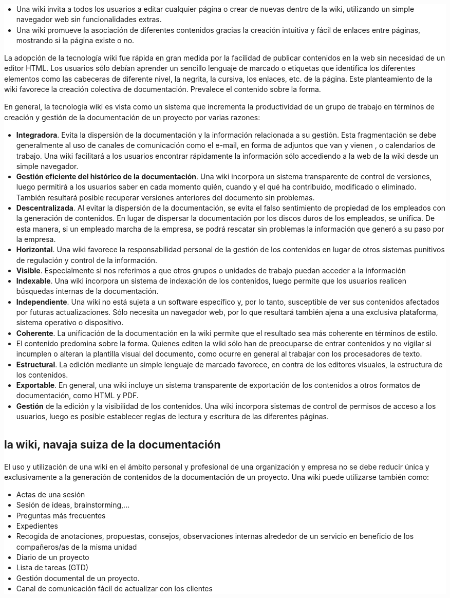 * Una wiki invita a todos los usuarios a editar cualquier página o crear de nuevas dentro de la wiki, utilizando un simple navegador web sin funcionalidades extras.
* Una wiki promueve la asociación de diferentes contenidos gracias la creación intuitiva y fácil de enlaces entre páginas, mostrando si la página existe o no.

La adopción de la tecnología wiki fue rápida en gran medida por la facilidad de publicar contenidos en la web sin necesidad de un editor HTML. Los usuarios sólo debían aprender un sencillo lenguaje de marcado o etiquetas que identifica los diferentes elementos como las cabeceras de diferente nivel, la negrita, la cursiva, los enlaces, etc. de la página. Este planteamiento de la wiki favorece la creación colectiva de documentación. Prevalece el contenido sobre la forma. 

En general, la tecnología wiki es vista como un sistema que incrementa la productividad de un grupo de trabajo en términos de creación y gestión de la documentación de un proyecto por varias razones:

* **Integradora**. Evita la dispersión de la documentación y la información relacionada a su gestión. Esta fragmentación se debe generalmente al uso de canales de comunicación como el e-mail, en forma de adjuntos que van y vienen , o calendarios de trabajo. Una wiki facilitará a los usuarios encontrar rápidamente la información sólo accediendo a la web de la wiki desde un simple navegador.
* **Gestión eficiente del histórico de la documentación**. Una wiki incorpora un sistema transparente de control de versiones, luego permitirá a los usuarios saber en cada momento quién, cuando y el qué ha contribuido, modificado o eliminado. También resultará posible recuperar versiones anteriores del documento sin problemas.
* **Descentralizada**. Al evitar la dispersión de la documentación, se evita el falso sentimiento de propiedad de los empleados con la generación de contenidos. En lugar de dispersar la documentación por los discos duros de los empleados, se unifica. De esta manera, si un empleado marcha de la empresa, se podrá rescatar sin problemas la información que generó a su paso por la empresa.
* **Horizontal**. Una wiki favorece la responsabilidad personal de la  gestión de los contenidos en lugar de otros sistemas punitivos de regulación y control de la información.
* **Visible**. Especialmente si nos referimos a que otros grupos o unidades de trabajo puedan acceder a la información
* **Indexable**. Una wiki incorpora un sistema de indexación de los contenidos, luego permite que los usuarios realicen búsquedas internas de la documentación.
* **Independiente**. Una wiki no está sujeta a un software específico y, por lo tanto, susceptible de ver sus contenidos afectados por futuras actualizaciones. Sólo necesita un navegador web, por lo que resultará también ajena a una exclusiva plataforma, sistema operativo o dispositivo. 
* **Coherente**. La unificación de la documentación en la wiki permite que el resultado sea más coherente en términos de estilo.
* El contenido predomina sobre la forma. Quienes editen la wiki sólo han de preocuparse de entrar contenidos y no vigilar si incumplen o alteran la plantilla visual del documento, como ocurre en general al trabajar con los procesadores de texto.
* **Estructural**. La edición mediante un simple lenguaje de marcado favorece, en contra de los editores visuales, la estructura de los contenidos.
* **Exportable**. En general, una wiki incluye un sistema transparente de exportación de los contenidos a otros formatos de documentación, como HTML y PDF. 
* **Gestión** de la edición y la visibilidad de los contenidos. Una wiki incorpora sistemas de control de permisos de acceso a los usuarios, luego es posible establecer reglas de lectura y escritura de las diferentes páginas.

## la wiki, navaja suiza de la documentación 

El uso y utilización de una wiki en el ámbito personal y profesional de una organización y empresa no se debe reducir única y exclusivamente a  la generación de contenidos de la documentación de un proyecto. Una wiki puede utilizarse también como:
  * Actas de una sesión
  * Sesión de ideas, brainstorming,...
  * Preguntas más frecuentes
  * Expedientes
  * Recogida de anotaciones, propuestas, consejos, observaciones internas alrededor de un servicio en beneficio de los compañeros/as de la misma unidad
  * Diario de un proyecto
  * Lista de tareas (GTD)
* Gestión documental de un proyecto. 
* Canal de comunicación fácil de actualizar con los clientes
